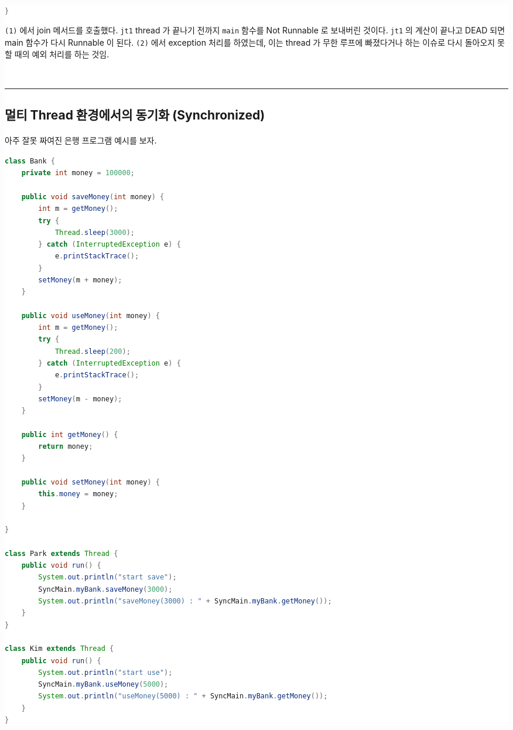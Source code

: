 ```java
}
```

`(1)` 에서 join 메서드를 호출했다. `jt1` thread 가 끝나기 전까지 `main` 함수를 Not Runnable 로 보내버린 것이다. `jt1` 의 계산이 끝나고 DEAD 되면 main 함수가 다시 Runnable 이 된다. `(2)` 에서 exception 처리를 하였는데, 이는 thread 가 무한 루프에 빠졌다거나 하는 이슈로 다시 돌아오지 못할 때의 예외 처리를 하는 것임.

<br/>

---

## 멀티 Thread 환경에서의 동기화 (Synchronized)

아주 잘못 짜여진 은행 프로그램 예시를 보자.

```java
class Bank {
	private int money = 100000;

	public void saveMoney(int money) {
		int m = getMoney();
		try {
			Thread.sleep(3000);
		} catch (InterruptedException e) {
			e.printStackTrace();
		}
		setMoney(m + money);
	}

	public void useMoney(int money) {
		int m = getMoney();
		try {
			Thread.sleep(200);
		} catch (InterruptedException e) {
			e.printStackTrace();
		}
		setMoney(m - money);
	}

	public int getMoney() {
		return money;
	}

	public void setMoney(int money) {
		this.money = money;
	}

}

class Park extends Thread {
	public void run() {
		System.out.println("start save");
		SyncMain.myBank.saveMoney(3000);
		System.out.println("saveMoney(3000) : " + SyncMain.myBank.getMoney());
	}
}

class Kim extends Thread {
	public void run() {
		System.out.println("start use");
		SyncMain.myBank.useMoney(5000);
		System.out.println("useMoney(5000) : " + SyncMain.myBank.getMoney());
	}
}

```